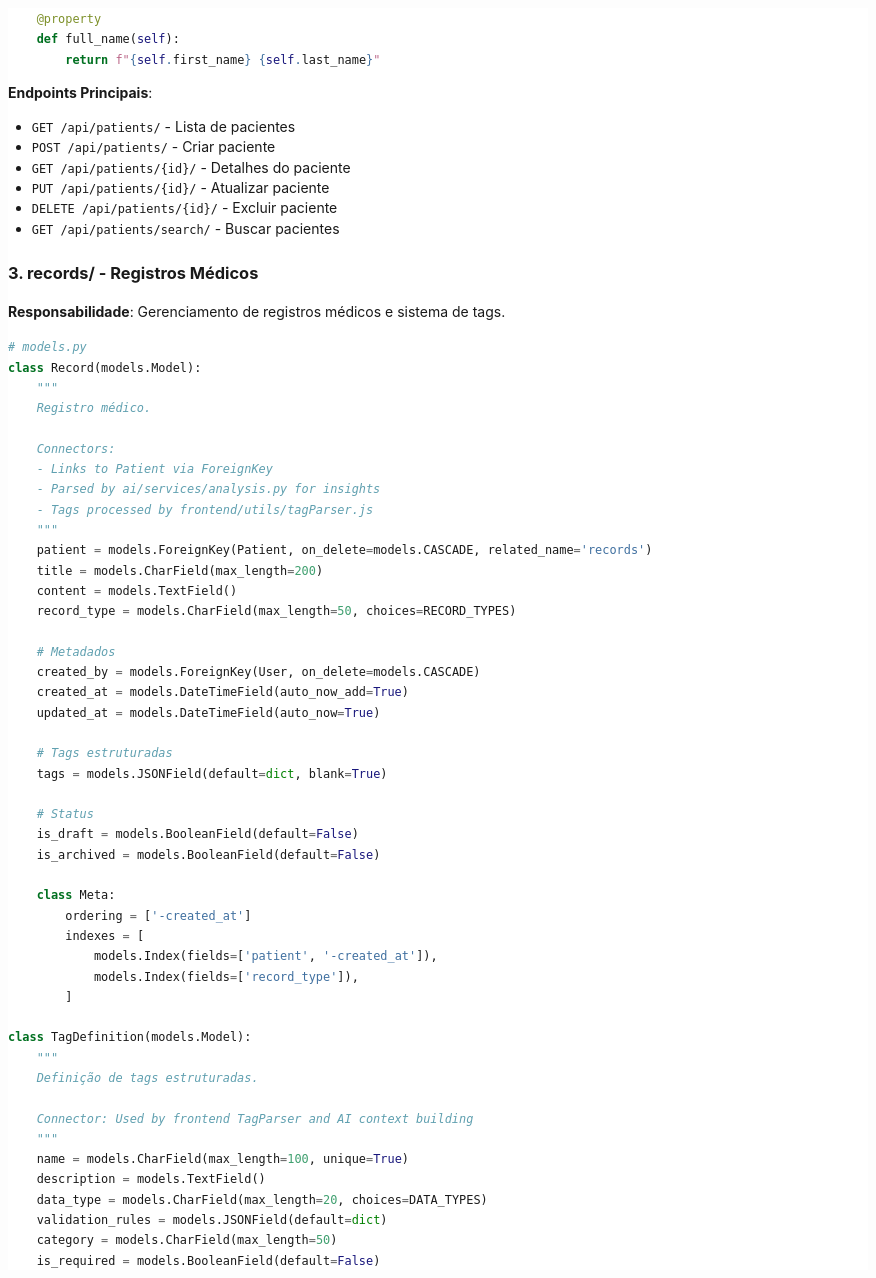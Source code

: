 ```python
    @property
    def full_name(self):
        return f"{self.first_name} {self.last_name}"
```

**Endpoints Principais**:
- `GET /api/patients/` - Lista de pacientes
- `POST /api/patients/` - Criar paciente
- `GET /api/patients/{id}/` - Detalhes do paciente
- `PUT /api/patients/{id}/` - Atualizar paciente
- `DELETE /api/patients/{id}/` - Excluir paciente
- `GET /api/patients/search/` - Buscar pacientes

### 3. records/ - Registros Médicos

**Responsabilidade**: Gerenciamento de registros médicos e sistema de tags.

```python
# models.py
class Record(models.Model):
    """
    Registro médico.
    
    Connectors:
    - Links to Patient via ForeignKey
    - Parsed by ai/services/analysis.py for insights
    - Tags processed by frontend/utils/tagParser.js
    """
    patient = models.ForeignKey(Patient, on_delete=models.CASCADE, related_name='records')
    title = models.CharField(max_length=200)
    content = models.TextField()
    record_type = models.CharField(max_length=50, choices=RECORD_TYPES)
    
    # Metadados
    created_by = models.ForeignKey(User, on_delete=models.CASCADE)
    created_at = models.DateTimeField(auto_now_add=True)
    updated_at = models.DateTimeField(auto_now=True)
    
    # Tags estruturadas
    tags = models.JSONField(default=dict, blank=True)
    
    # Status
    is_draft = models.BooleanField(default=False)
    is_archived = models.BooleanField(default=False)
    
    class Meta:
        ordering = ['-created_at']
        indexes = [
            models.Index(fields=['patient', '-created_at']),
            models.Index(fields=['record_type']),
        ]

class TagDefinition(models.Model):
    """
    Definição de tags estruturadas.
    
    Connector: Used by frontend TagParser and AI context building
    """
    name = models.CharField(max_length=100, unique=True)
    description = models.TextField()
    data_type = models.CharField(max_length=20, choices=DATA_TYPES)
    validation_rules = models.JSONField(default=dict)
    category = models.CharField(max_length=50)
    is_required = models.BooleanField(default=False)
```